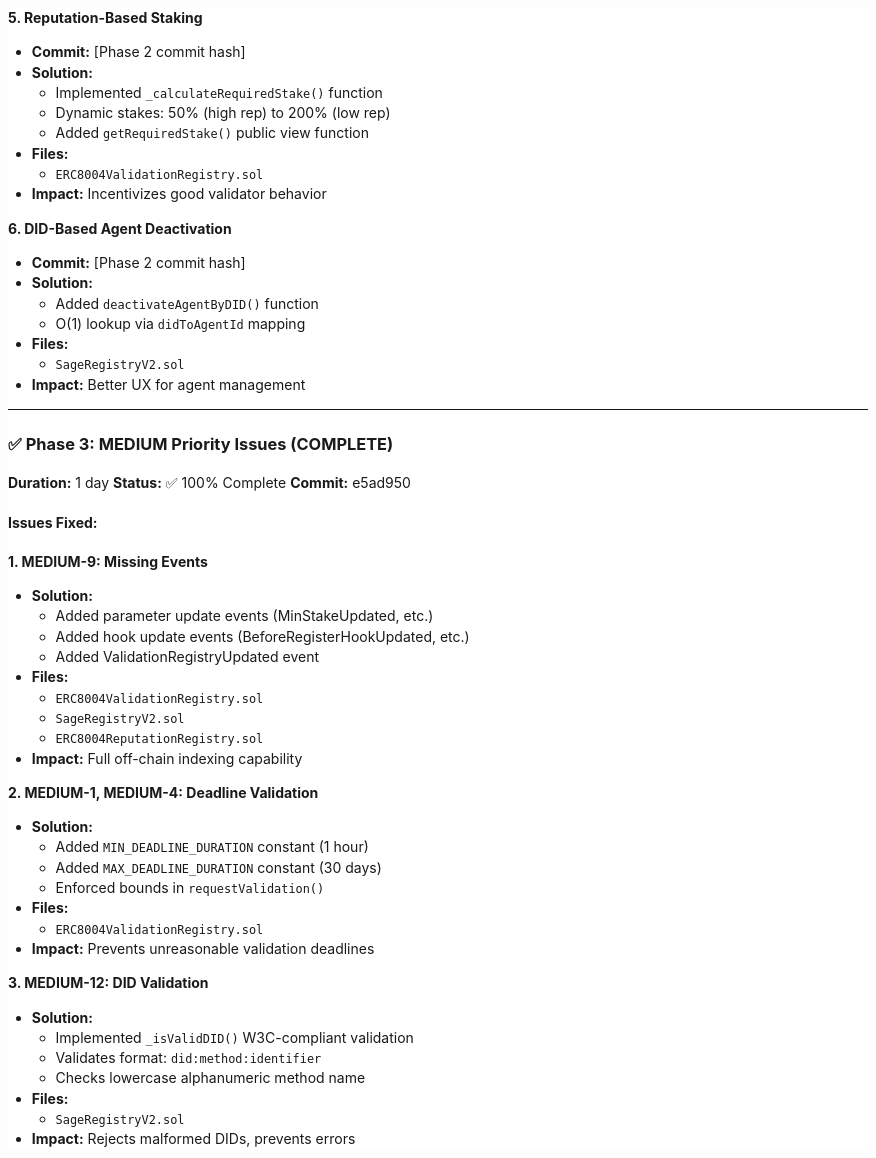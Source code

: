 **5. Reputation-Based Staking**
- **Commit:** [Phase 2 commit hash]
- **Solution:**
  - Implemented `_calculateRequiredStake()` function
  - Dynamic stakes: 50% (high rep) to 200% (low rep)
  - Added `getRequiredStake()` public view function
- **Files:**
  - `ERC8004ValidationRegistry.sol`
- **Impact:** Incentivizes good validator behavior

**6. DID-Based Agent Deactivation**
- **Commit:** [Phase 2 commit hash]
- **Solution:**
  - Added `deactivateAgentByDID()` function
  - O(1) lookup via `didToAgentId` mapping
- **Files:**
  - `SageRegistryV2.sol`
- **Impact:** Better UX for agent management

---

### ✅ Phase 3: MEDIUM Priority Issues (COMPLETE)

**Duration:** 1 day
**Status:** ✅ 100% Complete
**Commit:** e5ad950

#### Issues Fixed:

**1. MEDIUM-9: Missing Events**
- **Solution:**
  - Added parameter update events (MinStakeUpdated, etc.)
  - Added hook update events (BeforeRegisterHookUpdated, etc.)
  - Added ValidationRegistryUpdated event
- **Files:**
  - `ERC8004ValidationRegistry.sol`
  - `SageRegistryV2.sol`
  - `ERC8004ReputationRegistry.sol`
- **Impact:** Full off-chain indexing capability

**2. MEDIUM-1, MEDIUM-4: Deadline Validation**
- **Solution:**
  - Added `MIN_DEADLINE_DURATION` constant (1 hour)
  - Added `MAX_DEADLINE_DURATION` constant (30 days)
  - Enforced bounds in `requestValidation()`
- **Files:**
  - `ERC8004ValidationRegistry.sol`
- **Impact:** Prevents unreasonable validation deadlines

**3. MEDIUM-12: DID Validation**
- **Solution:**
  - Implemented `_isValidDID()` W3C-compliant validation
  - Validates format: `did:method:identifier`
  - Checks lowercase alphanumeric method name
- **Files:**
  - `SageRegistryV2.sol`
- **Impact:** Rejects malformed DIDs, prevents errors
